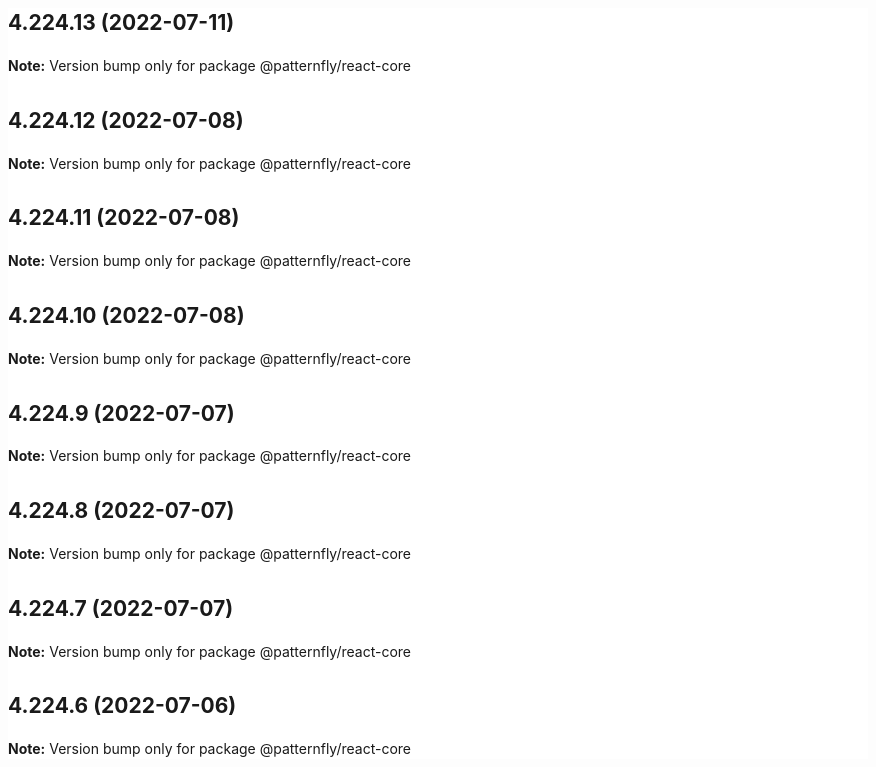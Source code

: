 


## 4.224.13 (2022-07-11)

**Note:** Version bump only for package @patternfly/react-core





## 4.224.12 (2022-07-08)

**Note:** Version bump only for package @patternfly/react-core





## 4.224.11 (2022-07-08)

**Note:** Version bump only for package @patternfly/react-core





## 4.224.10 (2022-07-08)

**Note:** Version bump only for package @patternfly/react-core





## 4.224.9 (2022-07-07)

**Note:** Version bump only for package @patternfly/react-core





## 4.224.8 (2022-07-07)

**Note:** Version bump only for package @patternfly/react-core





## 4.224.7 (2022-07-07)

**Note:** Version bump only for package @patternfly/react-core





## 4.224.6 (2022-07-06)

**Note:** Version bump only for package @patternfly/react-core

